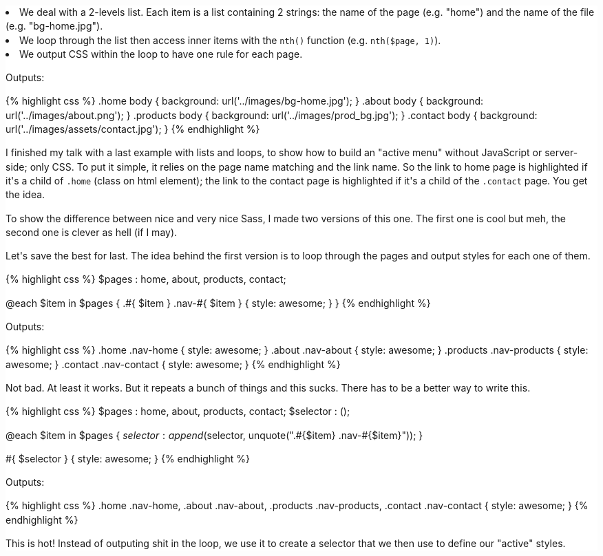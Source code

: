 <li>We deal with a 2-levels list. Each item is a list containing 2 strings: the name of the page (e.g. "home") and the name of the file (e.g. "bg-home.jpg").</li>
<li>We loop through the list then access inner items with the <code>nth()</code> function (e.g. <code>nth($page, 1)</Code>).</li>
<li>We output CSS within the loop to have one rule for each page.</li>
</ul>
<p>Outputs:</p>
{% highlight css %}
.home     body { background: url('../images/bg-home.jpg'); }
.about    body { background: url('../images/about.png'); }
.products body { background: url('../images/prod_bg.jpg'); }
.contact  body { background: url('../images/assets/contact.jpg'); }
{% endhighlight %}
<p>I finished my talk with a last example with lists and loops, to show how to build an "active menu" without JavaScript or server-side; only CSS. To put it simple, it relies on the page name matching and the link name. So the link to home page is highlighted if it's a child of <code>.home</code> (class on html element); the link to the contact page is highlighted if it's a child of the <code>.contact</code> page. You get the idea.</p>
<p>To show the difference between nice and very nice Sass, I made two versions of this one. The first one is cool but meh, the second one is clever as hell (if I may).</p>
<p>Let's save the best for last. The idea behind the first version is to loop through the pages and output styles for each one of them.</p>
{% highlight css %}
$pages : home, about, products, contact;

@each $item in $pages {
    .#{ $item } .nav-#{ $item } { 
        style: awesome;
    }
}
{% endhighlight %}
<p>Outputs:</p>
{% highlight css %}
.home     .nav-home     { style: awesome; }
.about    .nav-about    { style: awesome; }
.products .nav-products { style: awesome; }
.contact  .nav-contact  { style: awesome; }
{% endhighlight %}
<p>Not bad. At least it works. But it repeats a bunch of things and this sucks. There has to be a better way to write this.</p>
{% highlight css %}
$pages    : home, about, products, contact;
$selector : ();

@each $item in $pages {
    $selector: append($selector, unquote(".#{$item} .nav-#{$item}"));
}

#{ $selector } { 
    style: awesome; 
}
{% endhighlight %}
<p>Outputs:</p>
{% highlight css %}
.home     .nav-home, 
.about    .nav-about,
.products .nav-products, 
.contact  .nav-contact {
    style: awesome;
}
{% endhighlight %}
<p>This is hot! Instead of outputing shit in the loop, we use it to create a selector that we then use to define our "active" styles.</p>
</section>
<section id="QA">